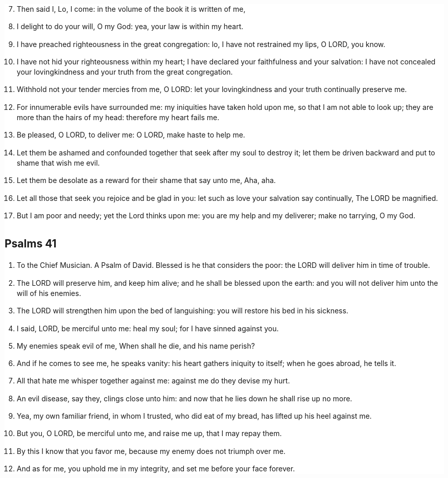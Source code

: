 7. Then said I, Lo, I come: in the volume of the book it is written of me,

8. I delight to do your will, O my God: yea, your law is within my heart.

9. I have preached righteousness in the great congregation: lo, I have not restrained my lips, O LORD, you know.

10. I have not hid your righteousness within my heart; I have declared your faithfulness and your salvation: I have not concealed your lovingkindness and your truth from the great congregation.

11. Withhold not your tender mercies from me, O LORD: let your lovingkindness and your truth continually preserve me.

12. For innumerable evils have surrounded me: my iniquities have taken hold upon me, so that I am not able to look up; they are more than the hairs of my head: therefore my heart fails me.

13. Be pleased, O LORD, to deliver me: O LORD, make haste to help me.

14. Let them be ashamed and confounded together that seek after my soul to destroy it; let them be driven backward and put to shame that wish me evil.

15. Let them be desolate as a reward for their shame that say unto me, Aha, aha.

16. Let all those that seek you rejoice and be glad in you: let such as love your salvation say continually, The LORD be magnified.

17. But I am poor and needy; yet the Lord thinks upon me: you are my help and my deliverer; make no tarrying, O my God.

## Psalms 41

1. To the Chief Musician. A Psalm of David. Blessed is he that considers the poor: the LORD will deliver him in time of trouble.

2. The LORD will preserve him, and keep him alive; and he shall be blessed upon the earth: and you will not deliver him unto the will of his enemies.

3. The LORD will strengthen him upon the bed of languishing: you will restore his bed in his sickness.

4. I said, LORD, be merciful unto me: heal my soul; for I have sinned against you.

5. My enemies speak evil of me, When shall he die, and his name perish?

6. And if he comes to see me, he speaks vanity: his heart gathers iniquity to itself; when he goes abroad, he tells it.

7. All that hate me whisper together against me: against me do they devise my hurt.

8. An evil disease, say they, clings close unto him: and now that he lies down he shall rise up no more.

9. Yea, my own familiar friend, in whom I trusted, who did eat of my bread, has lifted up his heel against me.

10. But you, O LORD, be merciful unto me, and raise me up, that I may repay them.

11. By this I know that you favor me, because my enemy does not triumph over me.

12. And as for me, you uphold me in my integrity, and set me before your face forever.
